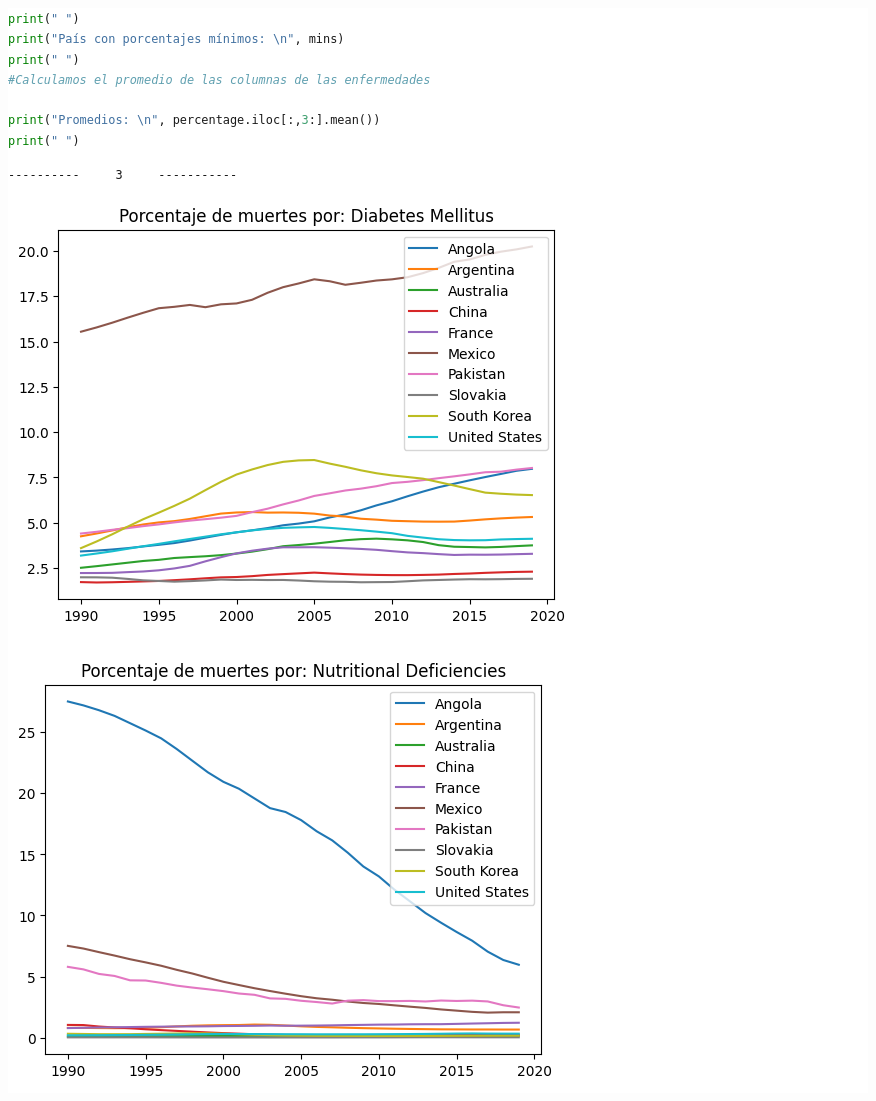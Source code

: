 ```python
print(" ")
print("País con porcentajes mínimos: \n", mins)
print(" ")
#Calculamos el promedio de las columnas de las enfermedades

print("Promedios: \n", percentage.iloc[:,3:].mean())
print(" ")
```

    
    ----------     3     -----------
    
    


    
![png](README_files/README_3_1.png)
    



    
![png](README_files/README_3_2.png)
    